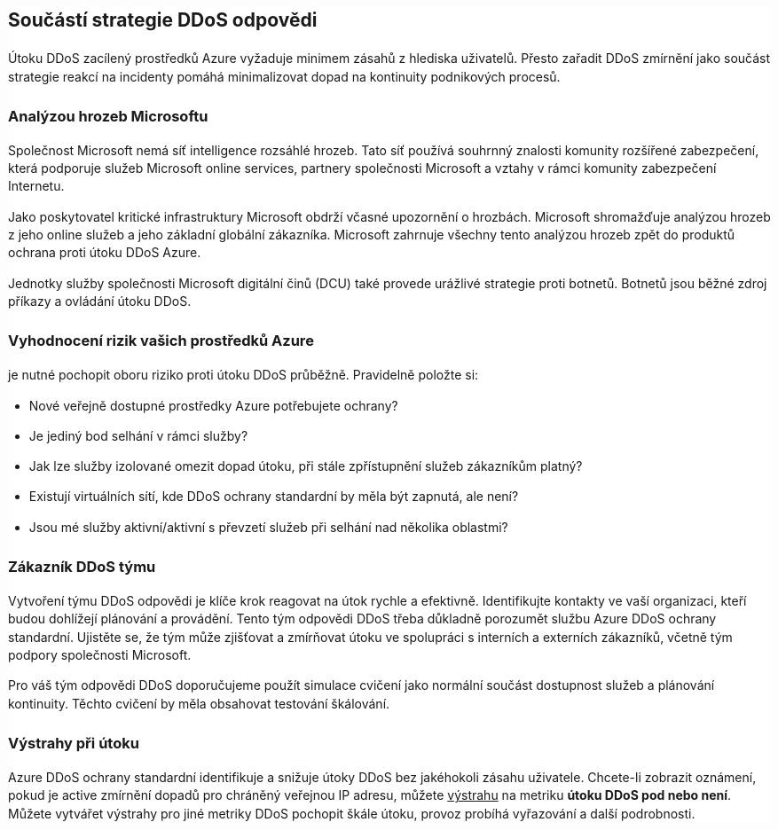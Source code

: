 ## <a name="components-of-a-ddos-response-strategy"></a>Součástí strategie DDoS odpovědi

Útoku DDoS zacílený prostředků Azure vyžaduje minimem zásahů z hlediska uživatelů. Přesto zařadit DDoS zmírnění jako součást strategie reakcí na incidenty pomáhá minimalizovat dopad na kontinuity podnikových procesů.

### <a name="microsoft-threat-intelligence"></a>Analýzou hrozeb Microsoftu

Společnost Microsoft nemá síť intelligence rozsáhlé hrozeb. Tato síť používá souhrnný znalosti komunity rozšířené zabezpečení, která podporuje služeb Microsoft online services, partnery společnosti Microsoft a vztahy v rámci komunity zabezpečení Internetu. 

Jako poskytovatel kritické infrastruktury Microsoft obdrží včasné upozornění o hrozbách. Microsoft shromažďuje analýzou hrozeb z jeho online služeb a jeho základní globální zákazníka. Microsoft zahrnuje všechny tento analýzou hrozeb zpět do produktů ochrana proti útoku DDoS Azure.

Jednotky služby společnosti Microsoft digitální činů (DCU) také provede urážlivé strategie proti botnetů. Botnetů jsou běžné zdroj příkazy a ovládání útoku DDoS.

### <a name="risk-evaluation-of-your-azure-resources"></a>Vyhodnocení rizik vašich prostředků Azure

je nutné pochopit oboru riziko proti útoku DDoS průběžně. Pravidelně položte si: 
- Nové veřejně dostupné prostředky Azure potřebujete ochrany?

- Je jediný bod selhání v rámci služby? 

- Jak lze služby izolované omezit dopad útoku, při stále zpřístupnění služeb zákazníkům platný?

- Existují virtuálních sítí, kde DDoS ochrany standardní by měla být zapnutá, ale není? 

- Jsou mé služby aktivní/aktivní s převzetí služeb při selhání nad několika oblastmi?

### <a name="customer-ddos-response-team"></a>Zákazník DDoS týmu

Vytvoření týmu DDoS odpovědi je klíče krok reagovat na útok rychle a efektivně. Identifikujte kontakty ve vaší organizaci, kteří budou dohlížejí plánování a provádění. Tento tým odpovědi DDoS třeba důkladně porozumět službu Azure DDoS ochrany standardní. Ujistěte se, že tým může zjišťovat a zmírňovat útoku ve spolupráci s interních a externích zákazníků, včetně tým podpory společnosti Microsoft.

Pro váš tým odpovědi DDoS doporučujeme použít simulace cvičení jako normální součást dostupnost služeb a plánování kontinuity. Těchto cvičení by měla obsahovat testování škálování.

### <a name="alerts-during-an-attack"></a>Výstrahy při útoku

Azure DDoS ochrany standardní identifikuje a snižuje útoky DDoS bez jakéhokoli zásahu uživatele. Chcete-li zobrazit oznámení, pokud je active zmírnění dopadů pro chráněný veřejnou IP adresu, můžete [výstrahu](../virtual-network/ddos-protection-manage-portal.md) na metriku **útoku DDoS pod nebo není**. Můžete vytvářet výstrahy pro jiné metriky DDoS pochopit škále útoku, provoz probíhá vyřazování a další podrobnosti.
